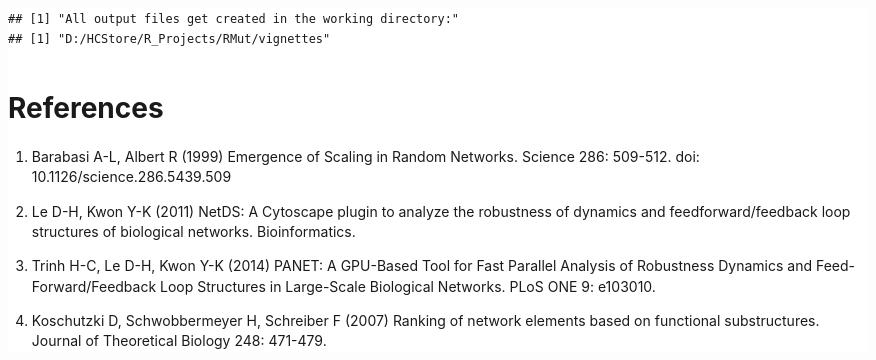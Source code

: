     ## [1] "All output files get created in the working directory:"
    ## [1] "D:/HCStore/R_Projects/RMut/vignettes"

References
==========

1.  Barabasi A-L, Albert R (1999) Emergence of Scaling in Random Networks. Science 286: 509-512. doi: 10.1126/science.286.5439.509

2.  Le D-H, Kwon Y-K (2011) NetDS: A Cytoscape plugin to analyze the robustness of dynamics and feedforward/feedback loop structures of biological networks. Bioinformatics.

3.  Trinh H-C, Le D-H, Kwon Y-K (2014) PANET: A GPU-Based Tool for Fast Parallel Analysis of Robustness Dynamics and Feed-Forward/Feedback Loop Structures in Large-Scale Biological Networks. PLoS ONE 9: e103010.

4.  Koschutzki D, Schwobbermeyer H, Schreiber F (2007) Ranking of network elements based on functional substructures. Journal of Theoretical Biology 248: 471-479.
